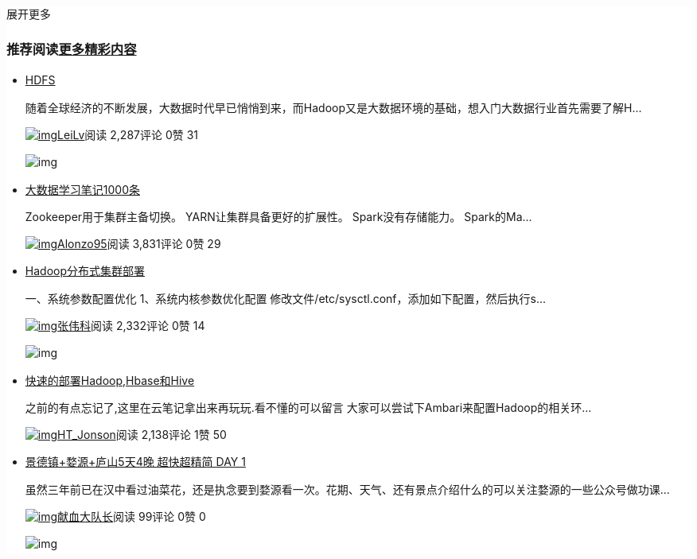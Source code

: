 展开更多

### 推荐阅读[更多精彩内容](https://www.jianshu.com/)

- [HDFS](https://www.jianshu.com/p/13d479a51f35)

  随着全球经济的不断发展，大数据时代早已悄悄到来，而Hadoop又是大数据环境的基础，想入门大数据行业首先需要了解H...

  [![img](https://upload.jianshu.io/users/upload_avatars/7240015/26c0bdb2-2375-41b5-9292-5b5256f57114.jpg?imageMogr2/auto-orient/strip|imageView2/1/w/48/h/48/format/webp)LeiLv](https://www.jianshu.com/u/f796a54054d1)阅读 2,287评论 0赞 31

  ![img](https://upload-images.jianshu.io/upload_images/7240015-6ce97393fc28188c?imageMogr2/auto-orient/strip|imageView2/1/w/300/h/240/format/webp)

- [大数据学习笔记1000条](https://www.jianshu.com/p/2c05c3c057f7)

  Zookeeper用于集群主备切换。 YARN让集群具备更好的扩展性。 Spark没有存储能力。 Spark的Ma...

  [![img](https://upload.jianshu.io/users/upload_avatars/2627208/bf56a012-12f2-4304-beb9-8626a4a0d101.jpg?imageMogr2/auto-orient/strip|imageView2/1/w/48/h/48/format/webp)Alonzo95](https://www.jianshu.com/u/d3b21eadcc42)阅读 3,831评论 0赞 29

- [Hadoop分布式集群部署](https://www.jianshu.com/p/c5b3b6600397)

  一、系统参数配置优化 1、系统内核参数优化配置 修改文件/etc/sysctl.conf，添加如下配置，然后执行s...

  [![img](https://upload.jianshu.io/users/upload_avatars/9565093/fc1a2cd0-a752-4978-a145-4176a88b4c47.jpg?imageMogr2/auto-orient/strip|imageView2/1/w/48/h/48/format/webp)张伟科](https://www.jianshu.com/u/7fa69c715e91)阅读 2,332评论 0赞 14

  ![img](https://upload-images.jianshu.io/upload_images/9565093-ce52010bd9d30ddf.png?imageMogr2/auto-orient/strip|imageView2/1/w/300/h/240/format/webp)

- [快速的部署Hadoop,Hbase和Hive](https://www.jianshu.com/p/b70da5934dd5)

  之前的有点忘记了,这里在云笔记拿出来再玩玩.看不懂的可以留言 大家可以尝试下Ambari来配置Hadoop的相关环...

  [![img](https://upload.jianshu.io/users/upload_avatars/2830117/417c915b4821.jpg?imageMogr2/auto-orient/strip|imageView2/1/w/48/h/48/format/webp)HT_Jonson](https://www.jianshu.com/u/9c16e24cb801)阅读 2,138评论 1赞 50

- [景德镇+婺源+庐山5天4晚    超快超精简  DAY 1](https://www.jianshu.com/p/442fa353e562)

  虽然三年前已在汉中看过油菜花，还是执念要到婺源看一次。花期、天气、还有景点介绍什么的可以关注婺源的一些公众号做功课...

  [![img](https://upload.jianshu.io/users/upload_avatars/11258603/1723a906-0236-4e79-8586-e6961773ab66?imageMogr2/auto-orient/strip|imageView2/1/w/48/h/48/format/webp)献血大队长](https://www.jianshu.com/u/c8b6339c27d7)阅读 99评论 0赞 0

  ![img](https://upload-images.jianshu.io/upload_images/11258603-44ac5ddb8c65d478.jpg?imageMogr2/auto-orient/strip|imageView2/1/w/300/h/240/format/webp)

<iframe id="iframeu6201830_0" name="iframeu6201830_0" src="https://pos.baidu.com/wcjm?conwid=250&amp;conhei=250&amp;rdid=6201830&amp;dc=3&amp;exps=110011&amp;psi=4d8386c72c5dc28c75ed5d3e83063720&amp;di=u6201830&amp;dri=0&amp;dis=0&amp;dai=2&amp;ps=66x954&amp;enu=encoding&amp;ant=0&amp;dcb=___adblockplus_&amp;dtm=HTML_POST&amp;dvi=0.0&amp;dci=-1&amp;dpt=none&amp;tsr=0&amp;tpr=1597546265056&amp;ti=%E6%9C%80%E8%AF%A6%E7%BB%86%E7%9A%84%20Hadoop%20%E5%85%A5%E9%97%A8%E6%95%99%E7%A8%8B%20-%20%E7%AE%80%E4%B9%A6&amp;ari=2&amp;ver=0811&amp;dbv=2&amp;drs=3&amp;pcs=1428x827&amp;pss=1428x51067&amp;cfv=0&amp;cpl=3&amp;chi=1&amp;cce=true&amp;cec=UTF-8&amp;tlm=1597546265&amp;prot=2&amp;rw=827&amp;ltu=https%3A%2F%2Fwww.jianshu.com%2Fp%2F0d4a365ef350&amp;ltr=https%3A%2F%2Fwww.baidu.com%2Flink%3Furl%3DbEZSoNzxheLvbP9TSQDYY3nB6cmlzF3hQ3qKY-zPHhOyylthE-gk3dh-t2sUh9n8%26wd%3D%26eqid%3Dd2800fa8000f5e2c000000065f389f03&amp;lcr=https%3A%2F%2Fwww.baidu.com%2Flink%3Furl%3DbEZSoNzxheLvbP9TSQDYY3nB6cmlzF3hQ3qKY-zPHhOyylthE-gk3dh-t2sUh9n8%26wd%3D%26eqid%3Dd2800fa8000f5e2c000000065f389f03&amp;ecd=1&amp;uc=1920x1040&amp;pis=-1x-1&amp;sr=1920x1080&amp;tcn=1597546265&amp;qn=b968d4a00a848877&amp;tt=1597546265046.25.697.698" width="250" height="250" align="center,center" vspace="0" hspace="0" marginwidth="0" marginheight="0" scrolling="no" frameborder="0" allowtransparency="true" style="box-sizing: border-box; border: 0px; vertical-align: bottom; margin: 0px; width: 250px; height: 250px;"></iframe>
